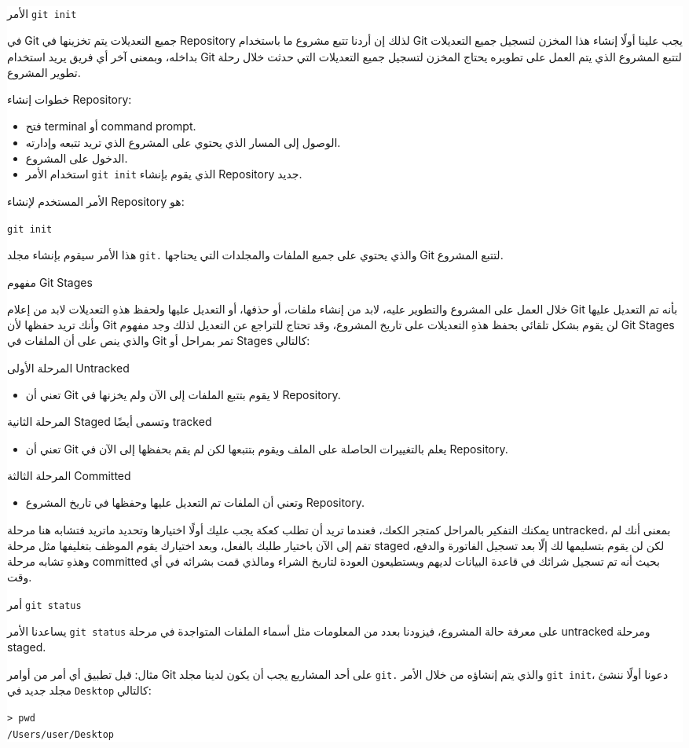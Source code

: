 الأمر `git init`

في Git جميع التعديلات يتم تخزينها في Repository لذلك إن أردنا تتبع مشروع ما باستخدام Git يجب علينا أولًا إنشاء هذا المخزن لتسجيل جميع التعديلات بداخله، وبمعنى آخر أي فريق يريد استخدام Git لتتبع المشروع الذي يتم العمل على تطويره يحتاج المخزن لتسجيل جميع التعديلات التي حدثت خلال رحلة تطوير المشروع.

خطوات إنشاء Repository: 

- فتح terminal أو command prompt.
- الوصول إلى المسار الذي يحتوي على المشروع الذي تريد تتبعه وإدارته.
- الدخول على المشروع. 
- استخدام الأمر  `git init`  الذي يقوم بإنشاء Repository جديد. 

الأمر المستخدم لإنشاء Repository هو: 

    git init

هذا الأمر سيقوم بإنشاء مجلد `git.` والذي يحتوي على جميع الملفات والمجلدات التي يحتاجها Git لتتبع المشروع. 


مفهوم Git Stages 

خلال العمل على المشروع والتطوير عليه، لابد من إنشاء ملفات، أو حذفها، أو التعديل عليها ولحفظ هذهِ التعديلات لابد من إعلام Git بأنه تم التعديل عليها وأنك تريد حفظها لأن Git لن يقوم بشكل تلقائي بحفظ هذهِ التعديلات على تاريخ المشروع، وقد تحتاج للتراجع عن التعديل لذلك وجد مفهوم Git Stages والذي ينص على أن الملفات في Git تمر بمراحل أو Stages كالتالي:

المرحلة الأولى Untracked

- تعني أن Git لا يقوم بتتبع الملفات إلى الآن ولم يخزنها في Repository.

المرحلة الثانية Staged وتسمى أيضًا tracked

- تعني أن Git يعلم بالتغييرات الحاصلة على الملف ويقوم بتتبعها لكن لم يقم بحفظها إلى الآن في Repository.

المرحلة الثالثة Committed 

- وتعني أن الملفات تم التعديل عليها وحفظها في تاريخ المشروع Repository.

يمكنك التفكير بالمراحل كمتجر الكعك، فعندما تريد أن تطلب كعكة يجب عليك أولًا اختيارها وتحديد ماتريد فتشابه هنا مرحلة untracked، بمعنى أنك لم تقم إلى الآن باختيار طلبك بالفعل، وبعد اختيارك يقوم الموظف بتغليفها مثل مرحلة staged لكن لن يقوم بتسليمها لك إلّا بعد تسجيل الفاتورة والدفع، وهذهِ تشابه مرحلة committed بحيث أنه تم تسجيل شرائك في قاعدة البيانات لديهم ويستطيعون العودة لتاريخ الشراء ومالذي قمت بشرائه في أي وقت.


أمر `git status` 

يساعدنا الأمر `git status` على معرفة حالة المشروع، فيزودنا بعدد من المعلومات مثل أسماء الملفات المتواجدة في مرحلة untracked ومرحلة staged. 

مثال:
قبل تطبيق أي أمر من أوامر Git على أحد المشاريع يجب أن يكون لدينا مجلد `git.` والذي يتم إنشاؤه من خلال الأمر `git init`، دعونا أولًا ننشئ مجلد جديد في `Desktop` كالتالي:


    > pwd
    /Users/user/Desktop
